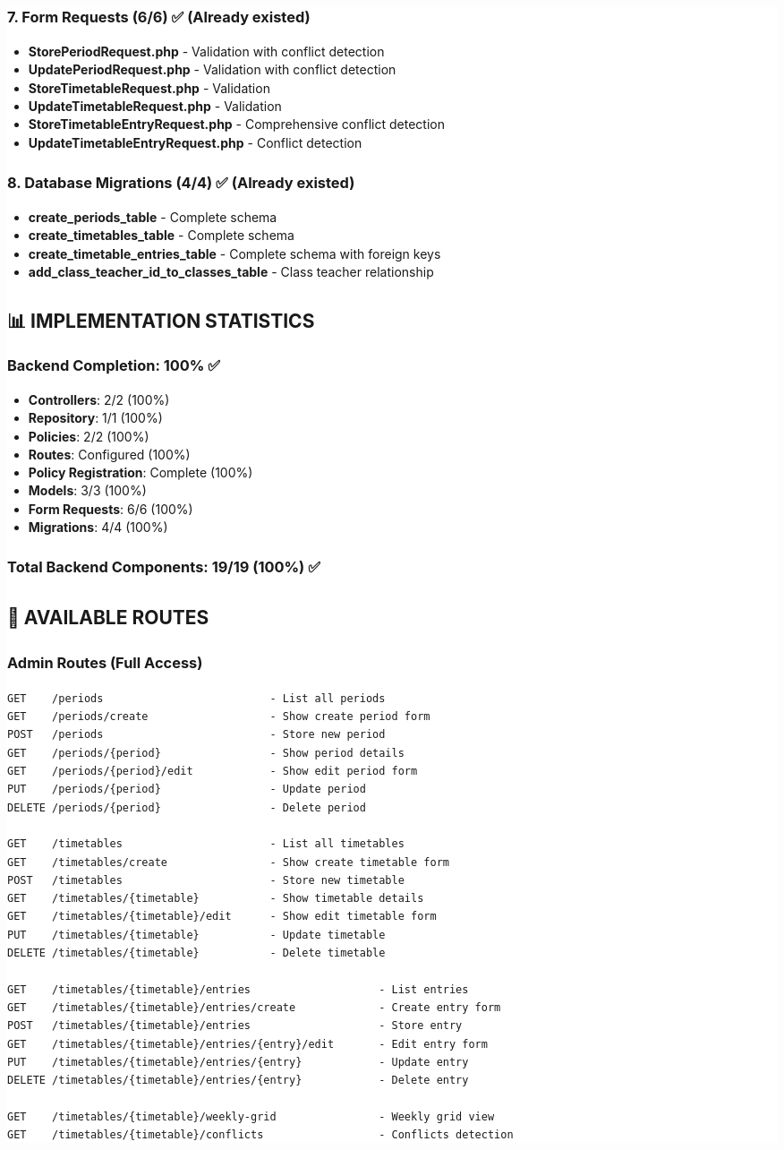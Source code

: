 ### 7. Form Requests (6/6) ✅ (Already existed)
- **StorePeriodRequest.php** - Validation with conflict detection
- **UpdatePeriodRequest.php** - Validation with conflict detection
- **StoreTimetableRequest.php** - Validation
- **UpdateTimetableRequest.php** - Validation
- **StoreTimetableEntryRequest.php** - Comprehensive conflict detection
- **UpdateTimetableEntryRequest.php** - Conflict detection

### 8. Database Migrations (4/4) ✅ (Already existed)
- **create_periods_table** - Complete schema
- **create_timetables_table** - Complete schema
- **create_timetable_entries_table** - Complete schema with foreign keys
- **add_class_teacher_id_to_classes_table** - Class teacher relationship

## 📊 IMPLEMENTATION STATISTICS

### Backend Completion: 100% ✅
- **Controllers**: 2/2 (100%)
- **Repository**: 1/1 (100%)
- **Policies**: 2/2 (100%)
- **Routes**: Configured (100%)
- **Policy Registration**: Complete (100%)
- **Models**: 3/3 (100%)
- **Form Requests**: 6/6 (100%)
- **Migrations**: 4/4 (100%)

### Total Backend Components: 19/19 (100%) ✅

## 🚀 AVAILABLE ROUTES

### Admin Routes (Full Access)
```
GET    /periods                          - List all periods
GET    /periods/create                   - Show create period form
POST   /periods                          - Store new period
GET    /periods/{period}                 - Show period details
GET    /periods/{period}/edit            - Show edit period form
PUT    /periods/{period}                 - Update period
DELETE /periods/{period}                 - Delete period

GET    /timetables                       - List all timetables
GET    /timetables/create                - Show create timetable form
POST   /timetables                       - Store new timetable
GET    /timetables/{timetable}           - Show timetable details
GET    /timetables/{timetable}/edit      - Show edit timetable form
PUT    /timetables/{timetable}           - Update timetable
DELETE /timetables/{timetable}           - Delete timetable

GET    /timetables/{timetable}/entries                    - List entries
GET    /timetables/{timetable}/entries/create             - Create entry form
POST   /timetables/{timetable}/entries                    - Store entry
GET    /timetables/{timetable}/entries/{entry}/edit       - Edit entry form
PUT    /timetables/{timetable}/entries/{entry}            - Update entry
DELETE /timetables/{timetable}/entries/{entry}            - Delete entry

GET    /timetables/{timetable}/weekly-grid                - Weekly grid view
GET    /timetables/{timetable}/conflicts                  - Conflicts detection
```
